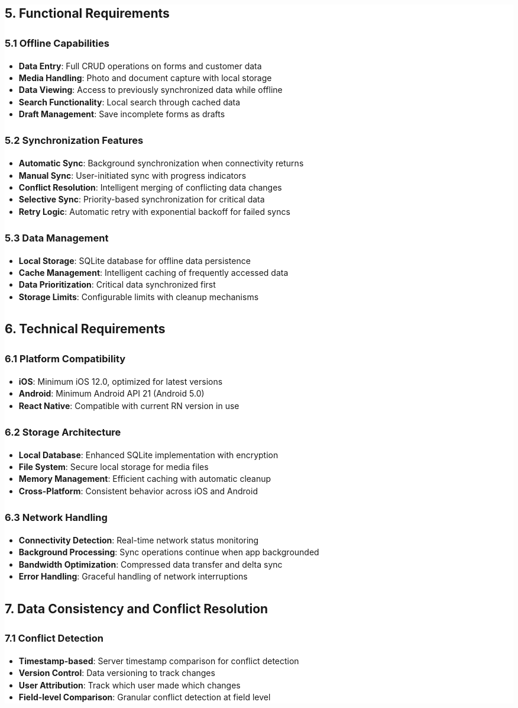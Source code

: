 ## 5. Functional Requirements

### 5.1 Offline Capabilities
- **Data Entry**: Full CRUD operations on forms and customer data
- **Media Handling**: Photo and document capture with local storage
- **Data Viewing**: Access to previously synchronized data while offline
- **Search Functionality**: Local search through cached data
- **Draft Management**: Save incomplete forms as drafts

### 5.2 Synchronization Features
- **Automatic Sync**: Background synchronization when connectivity returns
- **Manual Sync**: User-initiated sync with progress indicators
- **Conflict Resolution**: Intelligent merging of conflicting data changes
- **Selective Sync**: Priority-based synchronization for critical data
- **Retry Logic**: Automatic retry with exponential backoff for failed syncs

### 5.3 Data Management
- **Local Storage**: SQLite database for offline data persistence
- **Cache Management**: Intelligent caching of frequently accessed data
- **Data Prioritization**: Critical data synchronized first
- **Storage Limits**: Configurable limits with cleanup mechanisms

## 6. Technical Requirements

### 6.1 Platform Compatibility
- **iOS**: Minimum iOS 12.0, optimized for latest versions
- **Android**: Minimum Android API 21 (Android 5.0)
- **React Native**: Compatible with current RN version in use

### 6.2 Storage Architecture
- **Local Database**: Enhanced SQLite implementation with encryption
- **File System**: Secure local storage for media files
- **Memory Management**: Efficient caching with automatic cleanup
- **Cross-Platform**: Consistent behavior across iOS and Android

### 6.3 Network Handling
- **Connectivity Detection**: Real-time network status monitoring
- **Background Processing**: Sync operations continue when app backgrounded
- **Bandwidth Optimization**: Compressed data transfer and delta sync
- **Error Handling**: Graceful handling of network interruptions

## 7. Data Consistency and Conflict Resolution

### 7.1 Conflict Detection
- **Timestamp-based**: Server timestamp comparison for conflict detection
- **Version Control**: Data versioning to track changes
- **User Attribution**: Track which user made which changes
- **Field-level Comparison**: Granular conflict detection at field level
